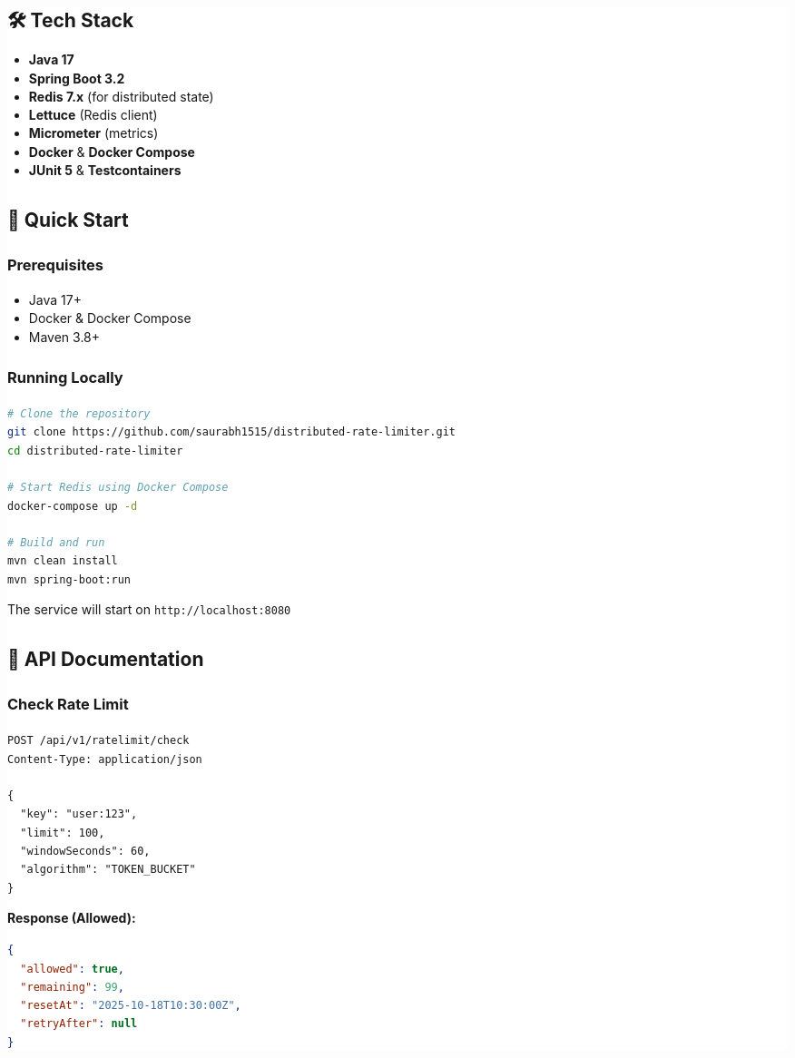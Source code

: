 ## 🛠️ Tech Stack

- **Java 17**
- **Spring Boot 3.2**
- **Redis 7.x** (for distributed state)
- **Lettuce** (Redis client)
- **Micrometer** (metrics)
- **Docker** & **Docker Compose**
- **JUnit 5** & **Testcontainers**

## 🚀 Quick Start

### Prerequisites
- Java 17+
- Docker & Docker Compose
- Maven 3.8+

### Running Locally

```bash
# Clone the repository
git clone https://github.com/saurabh1515/distributed-rate-limiter.git
cd distributed-rate-limiter

# Start Redis using Docker Compose
docker-compose up -d

# Build and run
mvn clean install
mvn spring-boot:run
```

The service will start on `http://localhost:8080`

## 📖 API Documentation

### Check Rate Limit

```http
POST /api/v1/ratelimit/check
Content-Type: application/json

{
  "key": "user:123",
  "limit": 100,
  "windowSeconds": 60,
  "algorithm": "TOKEN_BUCKET"
}
```

**Response (Allowed):**
```json
{
  "allowed": true,
  "remaining": 99,
  "resetAt": "2025-10-18T10:30:00Z",
  "retryAfter": null
}
```
